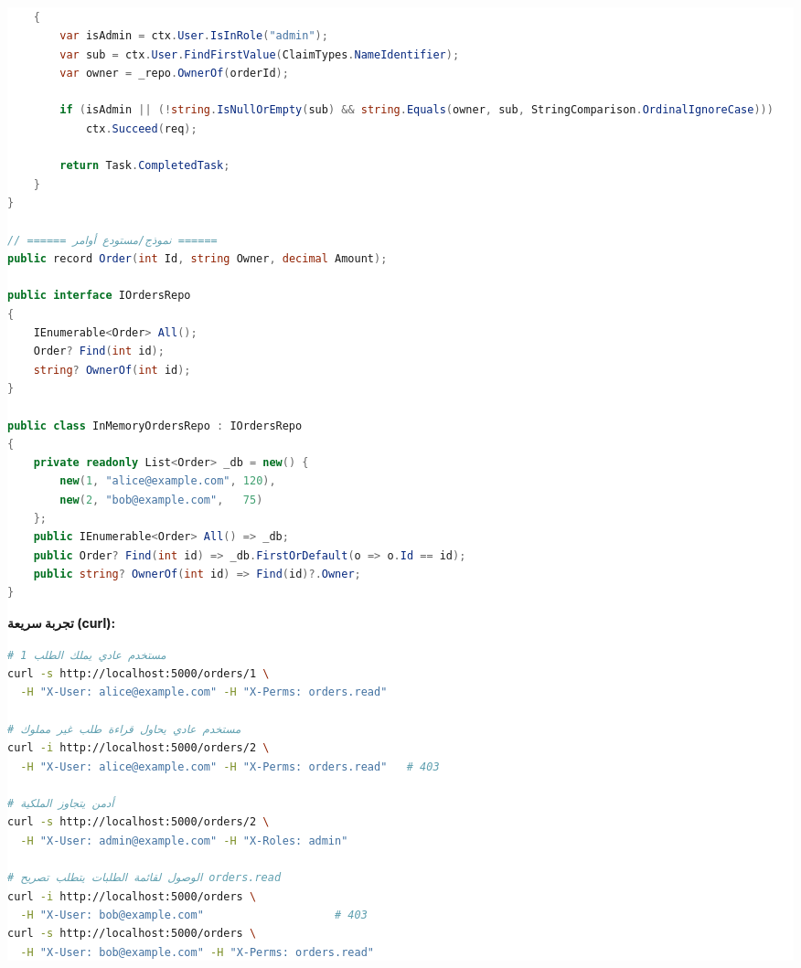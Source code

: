 ```csharp
    {
        var isAdmin = ctx.User.IsInRole("admin");
        var sub = ctx.User.FindFirstValue(ClaimTypes.NameIdentifier);
        var owner = _repo.OwnerOf(orderId);

        if (isAdmin || (!string.IsNullOrEmpty(sub) && string.Equals(owner, sub, StringComparison.OrdinalIgnoreCase)))
            ctx.Succeed(req);

        return Task.CompletedTask;
    }
}

// ====== نموذج/مستودع أوامر ======
public record Order(int Id, string Owner, decimal Amount);

public interface IOrdersRepo
{
    IEnumerable<Order> All();
    Order? Find(int id);
    string? OwnerOf(int id);
}

public class InMemoryOrdersRepo : IOrdersRepo
{
    private readonly List<Order> _db = new() {
        new(1, "alice@example.com", 120),
        new(2, "bob@example.com",   75)
    };
    public IEnumerable<Order> All() => _db;
    public Order? Find(int id) => _db.FirstOrDefault(o => o.Id == id);
    public string? OwnerOf(int id) => Find(id)?.Owner;
}
```

**تجربة سريعة (curl):**
```bash
# مستخدم عادي يملك الطلب 1
curl -s http://localhost:5000/orders/1 \
  -H "X-User: alice@example.com" -H "X-Perms: orders.read"

# مستخدم عادي يحاول قراءة طلب غير مملوك
curl -i http://localhost:5000/orders/2 \
  -H "X-User: alice@example.com" -H "X-Perms: orders.read"   # 403

# أدمن يتجاوز الملكية
curl -s http://localhost:5000/orders/2 \
  -H "X-User: admin@example.com" -H "X-Roles: admin"

# الوصول لقائمة الطلبات يتطلب تصريح orders.read
curl -i http://localhost:5000/orders \
  -H "X-User: bob@example.com"                    # 403
curl -s http://localhost:5000/orders \
  -H "X-User: bob@example.com" -H "X-Perms: orders.read"
```
